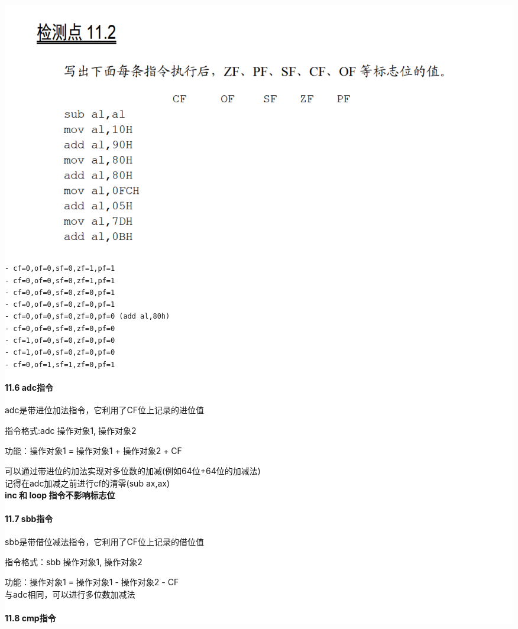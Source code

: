 ![cp11.2](./cp11.2.PNG)

```
- cf=0,of=0,sf=0,zf=1,pf=1
- cf=0,of=0,sf=0,zf=1,pf=1
- cf=0,of=0,sf=0,zf=0,pf=1
- cf=0,of=0,sf=0,zf=0,pf=1
- cf=0,of=0,sf=0,zf=0,pf=0 (add al,80h)
- cf=0,of=0,sf=0,zf=0,pf=0
- cf=1,of=0,sf=0,zf=0,pf=0
- cf=1,of=0,sf=0,zf=0,pf=0
- cf=0,of=1,sf=1,zf=0,pf=1
```
#### 11.6 adc指令

adc是带进位加法指令，它利用了CF位上记录的进位值  

指令格式:adc 操作对象1, 操作对象2  

功能：操作对象1 = 操作对象1 + 操作对象2 + CF  

可以通过带进位的加法实现对多位数的加减(例如64位+64位的加减法)  
记得在adc加减之前进行cf的清零(sub ax,ax)  
**inc 和 loop 指令不影响标志位**
#### 11.7 sbb指令
sbb是带借位减法指令，它利用了CF位上记录的借位值  

指令格式：sbb 操作对象1, 操作对象2  

功能：操作对象1 = 操作对象1 - 操作对象2 - CF  
与adc相同，可以进行多位数加减法

#### 11.8 cmp指令
